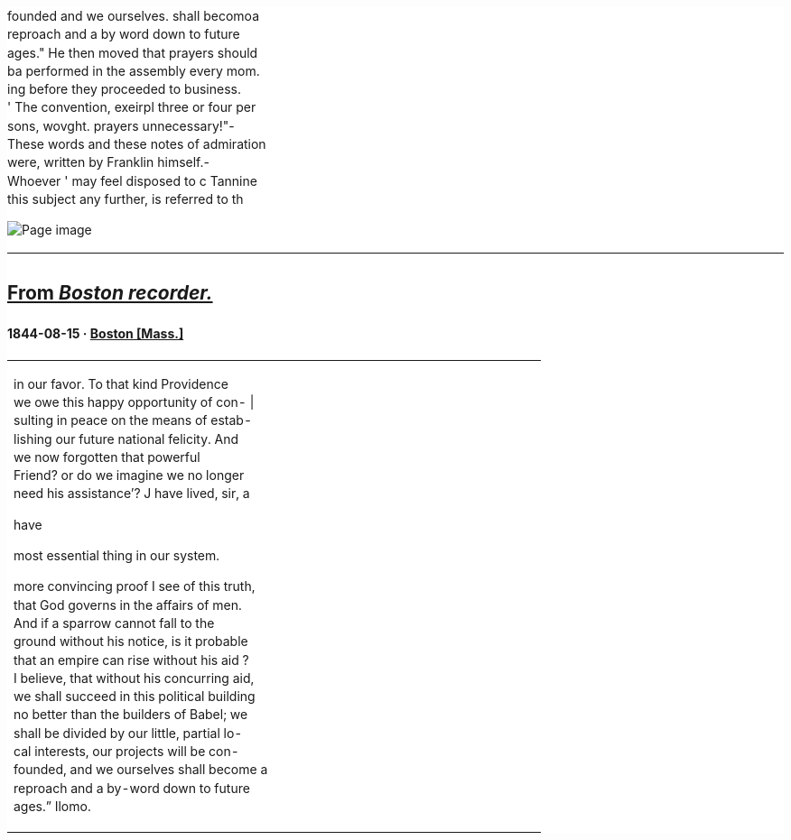 founded and we ourselves. shall becomoa  
reproach and a by word down to future  
ages.&quot; He then moved that prayers should  
ba performed in the assembly every mom.  
ing before they proceeded to business.  
&#x27; The convention, exeirpl three or four per  
sons, wovght. prayers unnecessary!&quot;-  
These words and these notes of admiration  
were, written by Franklin himself.-  
Whoever &#x27; may feel disposed to c Tannine  
this subject any further, is referred to th
</td><td style="width: 50%; max-height: 75%; margin: auto; display: block;">
<img alt="Page image" src="https://newspapers.digitalnc.org/images/iiif/batch_ncu_AsvHM2_ver01%2Fdata%2F1843092201%2F0707.jp2/pct:36.170212765957444,72.162520241425,15.34806858087172,23.951126159281614/!600,600/0/default.jpg"/>
</td>
</tr></table>

---

## [From _Boston recorder._](https://archive.org/details/sim_congregationalist-and-herald-of-gospel-liberty_1844-08-15_29_33/page/n0/mode/1up?view=theater)

#### 1844-08-15 &middot; [Boston [Mass.]](http://dbpedia.org/resource/Boston)

<table style="width: 100%;"><tr><td style="width: 50%">

  
in our favor. To that kind Providence  
we owe this happy opportunity of con- |  
sulting in peace on the means of estab-  
lishing our future national felicity. And  
we now forgotten that powerful  
Friend? or do we imagine we no longer  
need his assistance’? J have lived, sir, a  
  
have  
  
most essential thing in our system.  
  
more convincing proof I see of this truth,  
that God governs in the affairs of men.  
And if a sparrow cannot fall to the  
ground without his notice, is it probable  
that an empire can rise without his aid ?  
I believe, that without his concurring aid,  
we shall succeed in this political building  
no better than the builders of Babel; we  
shall be divided by our little, partial lo-  
cal interests, our projects will be con-  
founded, and we ourselves shall become a  
reproach and a by-word down to future  
ages.” Ilomo.  
  
